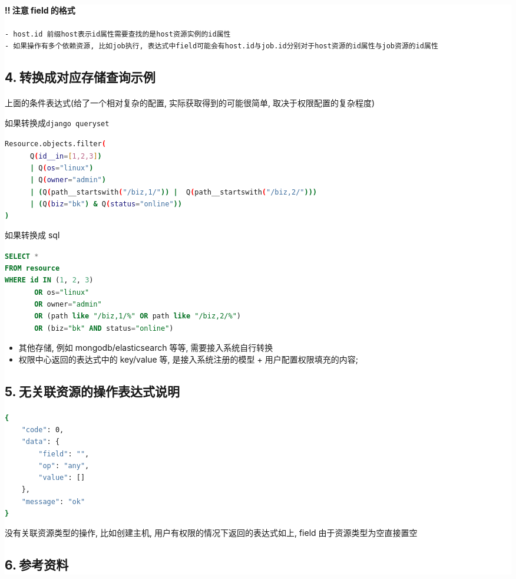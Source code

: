 #### !! 注意 field 的格式

```bash
- host.id 前缀host表示id属性需要查找的是host资源实例的id属性
- 如果操作有多个依赖资源, 比如job执行, 表达式中field可能会有host.id与job.id分别对于host资源的id属性与job资源的id属性
```

## 4. 转换成对应存储查询示例

上面的条件表达式(给了一个相对复杂的配置, 实际获取得到的可能很简单, 取决于权限配置的复杂程度)

如果转换成`django queryset`

```bash
Resource.objects.filter(
	  Q(id__in=[1,2,3]) 
      | Q(os="linux") 
      | Q(owner="admin") 
      | (Q(path__startswith("/biz,1/")) |  Q(path__startswith("/biz,2/")))
      | (Q(biz="bk") & Q(status="online"))
)
```

如果转换成 sql

```sql
SELECT * 
FROM resource 
WHERE id IN (1, 2, 3) 
       OR os="linux" 
       OR owner="admin"
       OR (path like "/biz,1/%" OR path like "/biz,2/%") 
       OR (biz="bk" AND status="online")
```

- 其他存储, 例如 mongodb/elasticsearch 等等, 需要接入系统自行转换
- 权限中心返回的表达式中的 key/value 等, 是接入系统注册的模型 + 用户配置权限填充的内容; 

## 5. 无关联资源的操作表达式说明

```bash
{
    "code": 0,
    "data": {
        "field": "",
        "op": "any",
        "value": []
    },
    "message": "ok"
}
```

没有关联资源类型的操作, 比如创建主机, 用户有权限的情况下返回的表达式如上, field 由于资源类型为空直接置空

## 6. 参考资料
